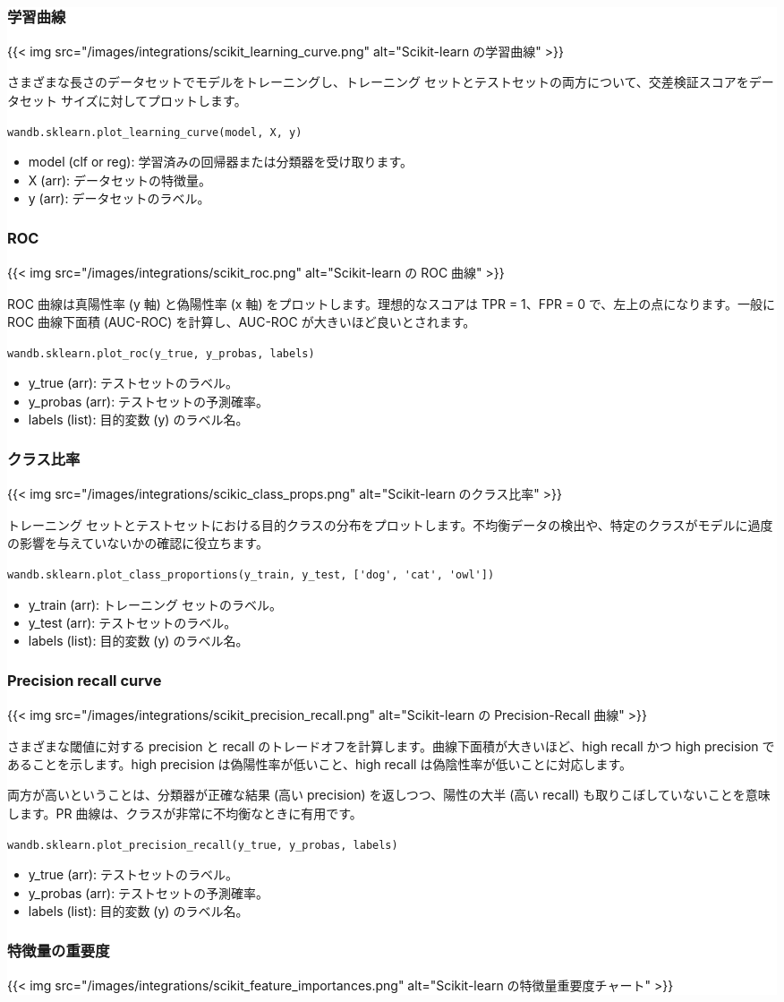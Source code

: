 ### 学習曲線

{{< img src="/images/integrations/scikit_learning_curve.png" alt="Scikit-learn の学習曲線" >}}

さまざまな長さのデータセットでモデルをトレーニングし、トレーニング セットとテストセットの両方について、交差検証スコアをデータセット サイズに対してプロットします。

`wandb.sklearn.plot_learning_curve(model, X, y)`

* model (clf or reg): 学習済みの回帰器または分類器を受け取ります。
* X (arr): データセットの特徴量。
* y (arr): データセットのラベル。

### ROC

{{< img src="/images/integrations/scikit_roc.png" alt="Scikit-learn の ROC 曲線" >}}

ROC 曲線は真陽性率 (y 軸) と偽陽性率 (x 軸) をプロットします。理想的なスコアは TPR = 1、FPR = 0 で、左上の点になります。一般に ROC 曲線下面積 (AUC-ROC) を計算し、AUC-ROC が大きいほど良いとされます。

`wandb.sklearn.plot_roc(y_true, y_probas, labels)`

* y_true (arr): テストセットのラベル。
* y_probas (arr): テストセットの予測確率。
* labels (list): 目的変数 (y) のラベル名。

### クラス比率

{{< img src="/images/integrations/scikic_class_props.png" alt="Scikit-learn のクラス比率" >}}

トレーニング セットとテストセットにおける目的クラスの分布をプロットします。不均衡データの検出や、特定のクラスがモデルに過度の影響を与えていないかの確認に役立ちます。

`wandb.sklearn.plot_class_proportions(y_train, y_test, ['dog', 'cat', 'owl'])`

* y_train (arr): トレーニング セットのラベル。
* y_test (arr): テストセットのラベル。
* labels (list): 目的変数 (y) のラベル名。

### Precision recall curve

{{< img src="/images/integrations/scikit_precision_recall.png" alt="Scikit-learn の Precision-Recall 曲線" >}}

さまざまな閾値に対する precision と recall のトレードオフを計算します。曲線下面積が大きいほど、high recall かつ high precision であることを示します。high precision は偽陽性率が低いこと、high recall は偽陰性率が低いことに対応します。

両方が高いということは、分類器が正確な結果 (高い precision) を返しつつ、陽性の大半 (高い recall) も取りこぼしていないことを意味します。PR 曲線は、クラスが非常に不均衡なときに有用です。

`wandb.sklearn.plot_precision_recall(y_true, y_probas, labels)`

* y_true (arr): テストセットのラベル。
* y_probas (arr): テストセットの予測確率。
* labels (list): 目的変数 (y) のラベル名。

### 特徴量の重要度

{{< img src="/images/integrations/scikit_feature_importances.png" alt="Scikit-learn の特徴量重要度チャート" >}}

